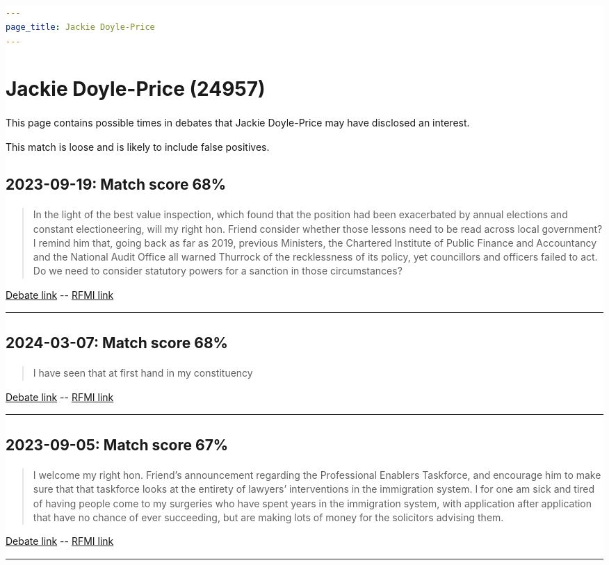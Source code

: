 ```yaml
---
page_title: Jackie Doyle-Price
---
```


# Jackie Doyle-Price  (24957)

This page contains possible times in debates that Jackie Doyle-Price may have disclosed an interest.

This match is loose and is likely to include false positives. 



## 2023-09-19: Match score 68%

>In the light of the best value inspection, which found that the position had been exacerbated by annual elections and constant electioneering, will my right hon. Friend consider whether those lessons need to be read across local government? I remind him that, going back as far as 2019, previous Ministers, the Chartered Institute of Public Finance and Accountancy and the National Audit Office all warned Thurrock of the recklessness of its policy, yet councillors and officers failed to act. Do we need to consider statutory powers for a sanction in those circumstances?

[Debate link](https://www.theyworkforyou.com/debates/?id=2023-09-19c.1274.2)  --  [RFMI link](https://www.theyworkforyou.com/mp/24957/register)


---



## 2024-03-07: Match score 68%

>I have seen that at first hand in my constituency

[Debate link](https://www.theyworkforyou.com/debates/?id=2024-03-07c.1008.0)  --  [RFMI link](https://www.theyworkforyou.com/mp/24957/register)


---



## 2023-09-05: Match score 67%

>I welcome my right hon. Friend’s announcement regarding the Professional Enablers Taskforce, and encourage him to make sure that that taskforce looks at the entirety of lawyers’ interventions in the immigration system. I for one am sick and tired of having people come to my surgeries who have spent years in the immigration system,  with application after application that have no chance of ever succeeding, but are making lots of money for the solicitors advising them.

[Debate link](https://www.theyworkforyou.com/debates/?id=2023-09-05c.235.3)  --  [RFMI link](https://www.theyworkforyou.com/mp/24957/register)


---